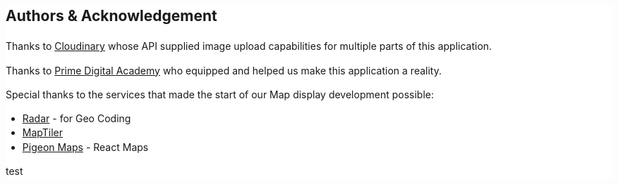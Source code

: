 ## Authors & Acknowledgement

Thanks to [Cloudinary](https://cloudinary.com) whose API supplied image upload capabilities for multiple parts of this application.

Thanks to [Prime Digital Academy](www.primeacademy.io) who equipped and helped us make this application a reality.

Special thanks to the services that made the start of our Map display development possible:

 - [Radar](https://radar.com) - for Geo Coding
 - [MapTiler](https://www.maptiler.com) 
 - [Pigeon Maps](https://pigeon-maps.js.org) - React Maps

  
test
  
